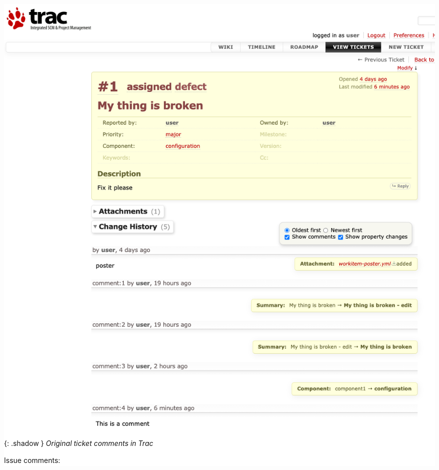 ![trac-ticket-comments](/assets/screenshots/2021-01-26-trac-to-github/trac-ticket-comments.png){: .shadow }
_Original ticket comments in Trac_

Issue comments:
